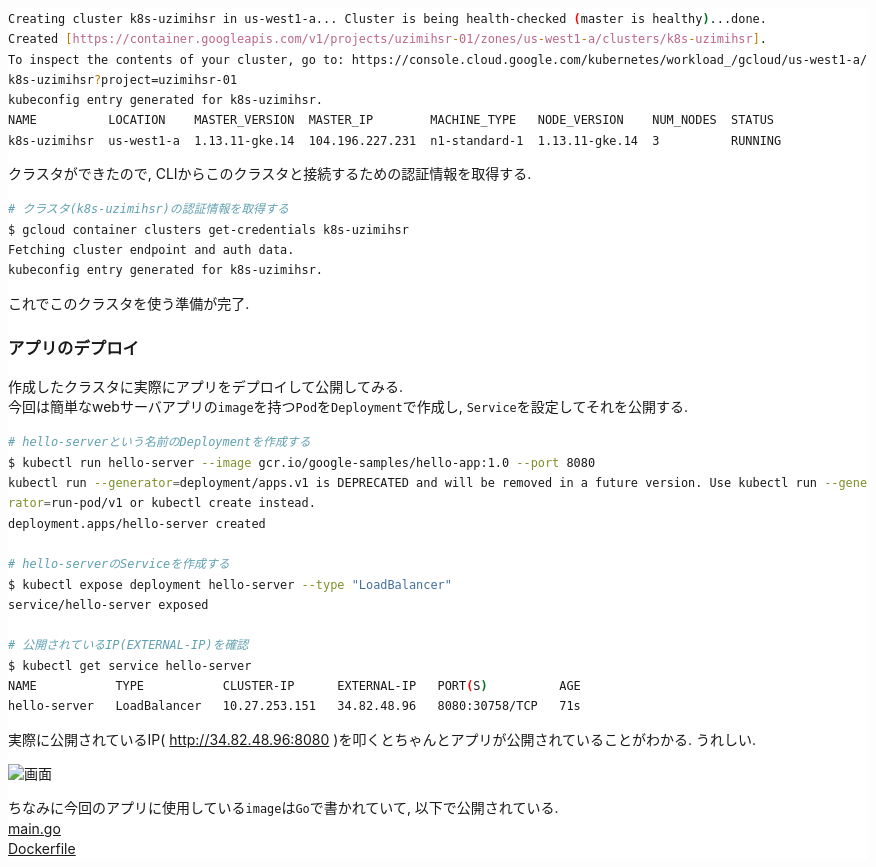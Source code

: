 ```bash
Creating cluster k8s-uzimihsr in us-west1-a... Cluster is being health-checked (master is healthy)...done.
Created [https://container.googleapis.com/v1/projects/uzimihsr-01/zones/us-west1-a/clusters/k8s-uzimihsr].
To inspect the contents of your cluster, go to: https://console.cloud.google.com/kubernetes/workload_/gcloud/us-west1-a/k8s-uzimihsr?project=uzimihsr-01
kubeconfig entry generated for k8s-uzimihsr.
NAME          LOCATION    MASTER_VERSION  MASTER_IP        MACHINE_TYPE   NODE_VERSION    NUM_NODES  STATUS
k8s-uzimihsr  us-west1-a  1.13.11-gke.14  104.196.227.231  n1-standard-1  1.13.11-gke.14  3          RUNNING
```

クラスタができたので, CLIからこのクラスタと接続するための認証情報を取得する.  

```bash
# クラスタ(k8s-uzimihsr)の認証情報を取得する
$ gcloud container clusters get-credentials k8s-uzimihsr
Fetching cluster endpoint and auth data.
kubeconfig entry generated for k8s-uzimihsr.
```

これでこのクラスタを使う準備が完了.  

### アプリのデプロイ

作成したクラスタに実際にアプリをデプロイして公開してみる.  
今回は簡単なwebサーバアプリの`image`を持つ`Pod`を`Deployment`で作成し, `Service`を設定してそれを公開する.  

```bash
# hello-serverという名前のDeploymentを作成する
$ kubectl run hello-server --image gcr.io/google-samples/hello-app:1.0 --port 8080
kubectl run --generator=deployment/apps.v1 is DEPRECATED and will be removed in a future version. Use kubectl run --generator=run-pod/v1 or kubectl create instead.
deployment.apps/hello-server created

# hello-serverのServiceを作成する
$ kubectl expose deployment hello-server --type "LoadBalancer"
service/hello-server exposed

# 公開されているIP(EXTERNAL-IP)を確認
$ kubectl get service hello-server
NAME           TYPE           CLUSTER-IP      EXTERNAL-IP   PORT(S)          AGE
hello-server   LoadBalancer   10.27.253.151   34.82.48.96   8080:30758/TCP   71s
```

実際に公開されているIP( http://34.82.48.96:8080 )を叩くとちゃんとアプリが公開されていることがわかる. うれしい.  

![画面](/images/2019-11-20-sc12.png)  

ちなみに今回のアプリに使用している`image`は`Go`で書かれていて, 以下で公開されている.  
[main.go](https://github.com/GoogleCloudPlatform/kubernetes-engine-samples/blob/master/hello-app/main.go)  
[Dockerfile](https://github.com/GoogleCloudPlatform/kubernetes-engine-samples/blob/master/hello-app/Dockerfile)  
